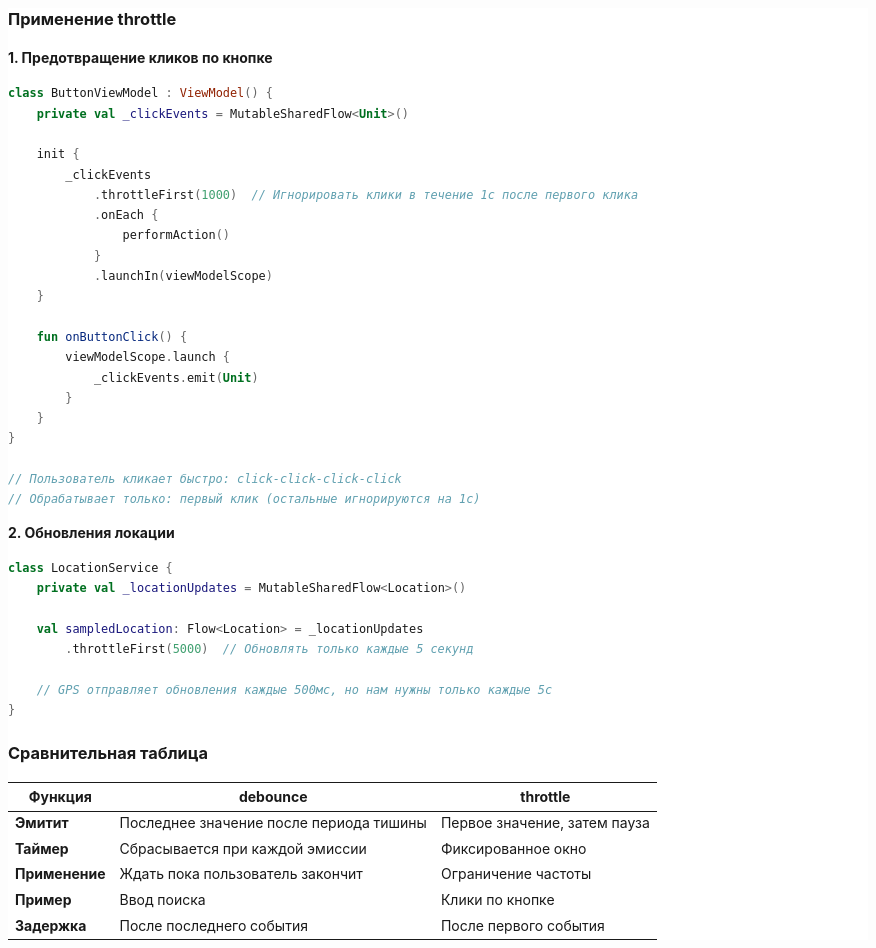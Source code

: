 ### Применение throttle

**1. Предотвращение кликов по кнопке**

```kotlin
class ButtonViewModel : ViewModel() {
    private val _clickEvents = MutableSharedFlow<Unit>()

    init {
        _clickEvents
            .throttleFirst(1000)  // Игнорировать клики в течение 1с после первого клика
            .onEach {
                performAction()
            }
            .launchIn(viewModelScope)
    }

    fun onButtonClick() {
        viewModelScope.launch {
            _clickEvents.emit(Unit)
        }
    }
}

// Пользователь кликает быстро: click-click-click-click
// Обрабатывает только: первый клик (остальные игнорируются на 1с)
```

**2. Обновления локации**

```kotlin
class LocationService {
    private val _locationUpdates = MutableSharedFlow<Location>()

    val sampledLocation: Flow<Location> = _locationUpdates
        .throttleFirst(5000)  // Обновлять только каждые 5 секунд

    // GPS отправляет обновления каждые 500мс, но нам нужны только каждые 5с
}
```

### Сравнительная таблица

| Функция | debounce | throttle |
|---------|----------|----------|
| **Эмитит** | Последнее значение после периода тишины | Первое значение, затем пауза |
| **Таймер** | Сбрасывается при каждой эмиссии | Фиксированное окно |
| **Применение** | Ждать пока пользователь закончит | Ограничение частоты |
| **Пример** | Ввод поиска | Клики по кнопке |
| **Задержка** | После последнего события | После первого события |
